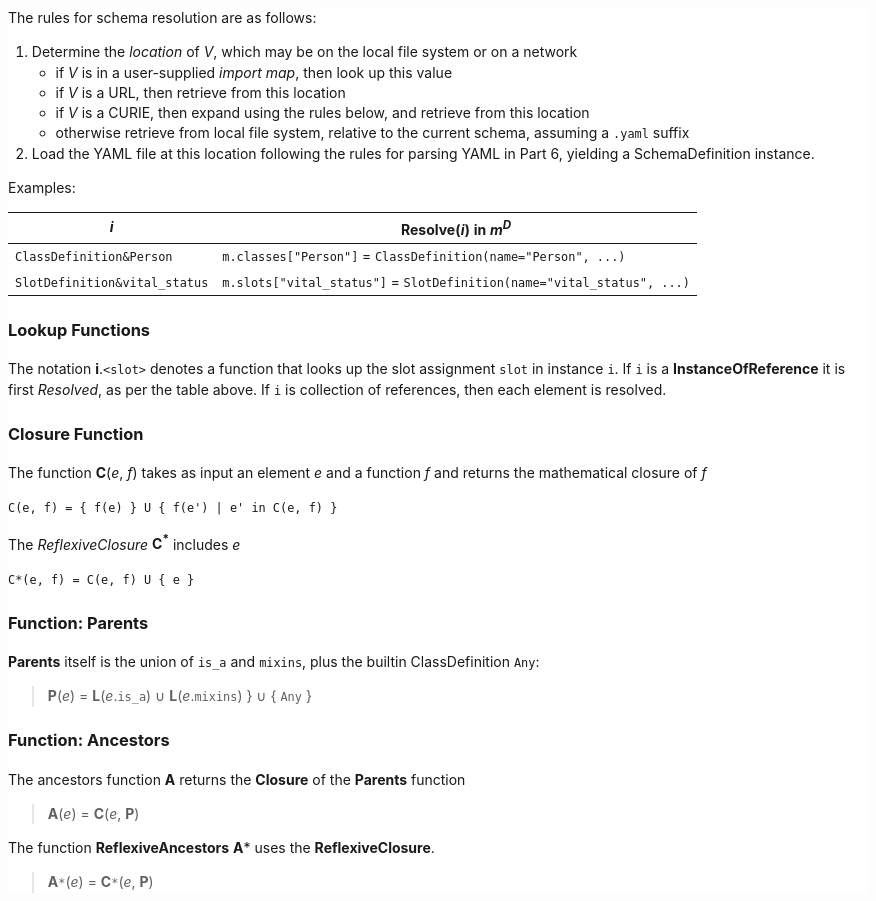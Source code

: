 The rules for schema resolution are as follows:

1. Determine the *location* of *V*, which may be on the local file system or on a network
    - if *V* is in a user-supplied *import map*, then look up this value
    - if *V* is a URL, then retrieve from this location
    - if *V* is a CURIE, then expand using the rules below, and retrieve from this location
    - otherwise retrieve from local file system, relative to the current schema, assuming a `.yaml` suffix
2. Load the YAML file at this location following the rules for parsing YAML in Part 6, yielding a SchemaDefinition instance.

Examples:

| *i*                           | **Resolve**(*i*) in *m<sup>D*                                          |
|-------------------------------|------------------------------------------------------------------------|
| `ClassDefinition&Person`      | `m.classes["Person"]` = `ClassDefinition(name="Person", ...)`          |
| `SlotDefinition&vital_status` | `m.slots["vital_status"]` = `SlotDefinition(name="vital_status", ...)` |

### Lookup Functions

The notation **i**.`<slot>` denotes a function that looks up the slot assignment `slot`
in instance `i`. If `i` is a **InstanceOfReference** it is first *Resolved*, as per the table above. If `i` is collection of
references, then each element is resolved.

### Closure Function 

The function **C**(*e*, *f*) takes as input an element *e* and a function *f* and returns
the mathematical closure of *f* 

```
C(e, f) = { f(e) } U { f(e') | e' in C(e, f) }
```

The *ReflexiveClosure* **C<sup>*</sup>** includes *e*

```
C*(e, f) = C(e, f) U { e }
```

### Function: Parents

**Parents** itself is the union of `is_a` and `mixins`, plus the builtin ClassDefinition `Any`:

> **P**(*e*) = **L**(*e*.`is_a`) ∪ **L**(*e*.`mixins`) } ∪ { `Any` }

### Function: Ancestors

The ancestors function **A** returns the **Closure** of the **Parents** function

> **A**(*e*) = **C**(*e*, **P**) 

The function **ReflexiveAncestors** **A*** uses the **ReflexiveClosure**.

> **A**`*`(*e*) = **C**`*`(*e*, **P**)
